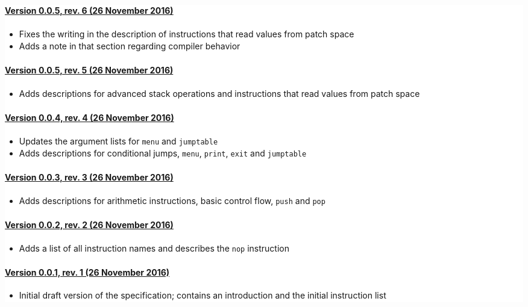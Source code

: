 #### [Version 0.0.5, rev. 6 (26 November 2016)](https://github.com/aaaaaa123456789/bsp/blob/97da86ec40c60c46d16971ebc8719313b398d84d/specification.md)

* Fixes the writing in the description of instructions that read values from patch space
* Adds a note in that section regarding compiler behavior

#### [Version 0.0.5, rev. 5 (26 November 2016)](https://github.com/aaaaaa123456789/bsp/blob/a8fb59ee3e9a6ae3fbb1ec3d374122e56f1770a1/specification.md)

* Adds descriptions for advanced stack operations and instructions that read values from patch space

#### [Version 0.0.4, rev. 4 (26 November 2016)](https://github.com/aaaaaa123456789/bsp/blob/064a7cf95efae472b325759de22071b522c7bea8/specification.md)

* Updates the argument lists for `menu` and `jumptable`
* Adds descriptions for conditional jumps, `menu`, `print`, `exit` and `jumptable`

#### [Version 0.0.3, rev. 3 (26 November 2016)](https://github.com/aaaaaa123456789/bsp/blob/87d74cf3669c1a4040887aa03e41c728226b5297/specification.md)

* Adds descriptions for arithmetic instructions, basic control flow, `push` and `pop`

#### [Version 0.0.2, rev. 2 (26 November 2016)](https://github.com/aaaaaa123456789/bsp/blob/2f26f24664bd5a6e8b204f9e1e7b9a2d6a522e79/specification.md)

* Adds a list of all instruction names and describes the `nop` instruction

#### [Version 0.0.1, rev. 1 (26 November 2016)](https://github.com/aaaaaa123456789/bsp/blob/0e871909f4f47d1bdd5c75fa8d5732adcc010b37/specification.md)

* Initial draft version of the specification; contains an introduction and the initial instruction list
